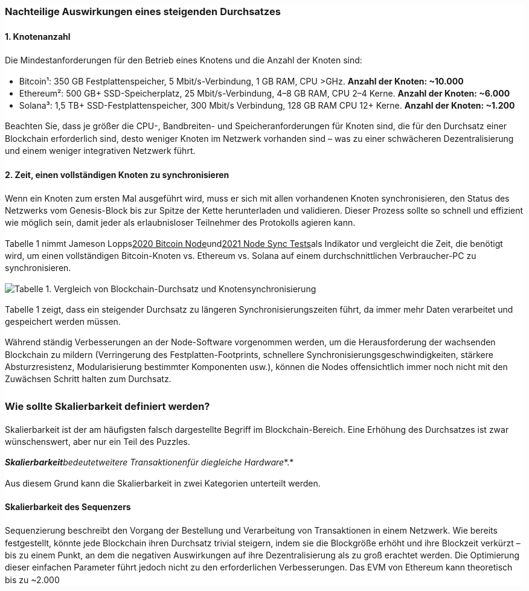 ### Nachteilige Auswirkungen eines steigenden Durchsatzes

#### 1. Knotenanzahl

Die Mindestanforderungen für den Betrieb eines Knotens und die Anzahl der Knoten sind:

* Bitcoin¹: 350 GB Festplattenspeicher, 5 Mbit/s-Verbindung, 1 GB RAM, CPU >GHz. **Anzahl der Knoten: ~10.000**
* Ethereum²: 500 GB+ SSD-Speicherplatz, 25 Mbit/s-Verbindung, 4–8 GB RAM, CPU 2–4 Kerne. **Anzahl der Knoten: ~6.000**
* Solana³: 1,5 TB+ SSD-Festplattenspeicher, 300 Mbit/s Verbindung, 128 GB RAM CPU 12+ Kerne. **Anzahl der Knoten: ~1.200**

Beachten Sie, dass je größer die CPU-, Bandbreiten- und Speicheranforderungen für Knoten sind, die für den Durchsatz einer Blockchain erforderlich sind, desto weniger Knoten im Netzwerk vorhanden sind – was zu einer schwächeren Dezentralisierung und einem weniger integrativen Netzwerk führt.

#### 2. Zeit, einen vollständigen Knoten zu synchronisieren

Wenn ein Knoten zum ersten Mal ausgeführt wird, muss er sich mit allen vorhandenen Knoten synchronisieren, den Status des Netzwerks vom Genesis-Block bis zur Spitze der Kette herunterladen und validieren. Dieser Prozess sollte so schnell und effizient wie möglich sein, damit jeder als erlaubnisloser Teilnehmer des Protokolls agieren kann.

Tabelle 1 nimmt Jameson Lopps[2020 Bitcoin Node](https://blog.lopp.net/2020-bitcoin-node-performance-tests/)und[2021 Node Sync Tests](https://blog.lopp.net/2021-altcoin-node-sync-tests/)als Indikator und vergleicht die Zeit, die benötigt wird, um einen vollständigen Bitcoin-Knoten vs. Ethereum vs. Solana auf einem durchschnittlichen Verbraucher-PC zu synchronisieren.

![Tabelle 1. Vergleich von Blockchain-Durchsatz und Knotensynchronisierung](/assets/1_gmpi_1c9zipoc-znrh7b5q.png "Tabelle 1. Vergleich von Blockchain-Durchsatz und Knotensynchronisierung")

Tabelle 1 zeigt, dass ein steigender Durchsatz zu längeren Synchronisierungszeiten führt, da immer mehr Daten verarbeitet und gespeichert werden müssen.

Während ständig Verbesserungen an der Node-Software vorgenommen werden, um die Herausforderung der wachsenden Blockchain zu mildern (Verringerung des Festplatten-Footprints, schnellere Synchronisierungsgeschwindigkeiten, stärkere Absturzresistenz, Modularisierung bestimmter Komponenten usw.), können die Nodes offensichtlich immer noch nicht mit den Zuwächsen Schritt halten zum Durchsatz.

### Wie sollte Skalierbarkeit definiert werden?

Skalierbarkeit ist der am häufigsten falsch dargestellte Begriff im Blockchain-Bereich. Eine Erhöhung des Durchsatzes ist zwar wünschenswert, aber nur ein Teil des Puzzles.

***Skalierbarkeit**bedeutet**weitere Transaktionen**für die**gleiche Hardware**.*

Aus diesem Grund kann die Skalierbarkeit in zwei Kategorien unterteilt werden.

#### Skalierbarkeit des Sequenzers

Sequenzierung beschreibt den Vorgang der Bestellung und Verarbeitung von Transaktionen in einem Netzwerk. Wie bereits festgestellt, könnte jede Blockchain ihren Durchsatz trivial steigern, indem sie die Blockgröße erhöht und ihre Blockzeit verkürzt – bis zu einem Punkt, an dem die negativen Auswirkungen auf ihre Dezentralisierung als zu groß erachtet werden. Die Optimierung dieser einfachen Parameter führt jedoch nicht zu den erforderlichen Verbesserungen. Das EVM von Ethereum kann theoretisch bis zu ~2.000</a>
